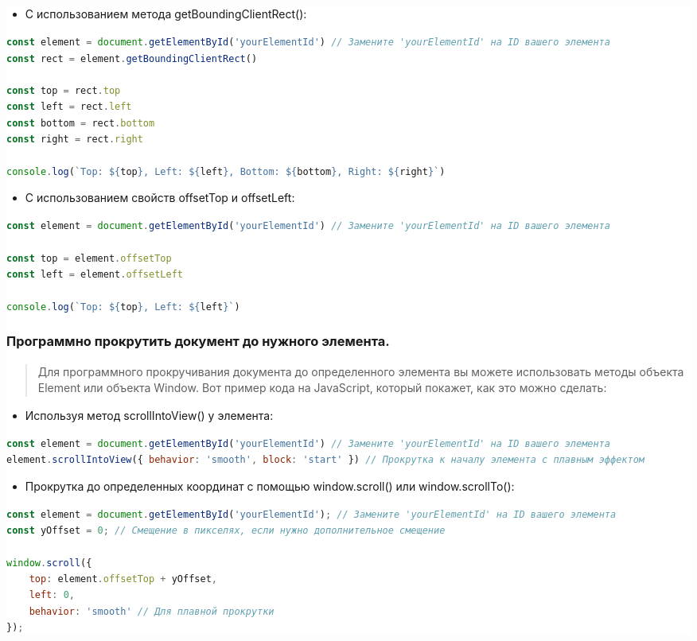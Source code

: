 - С использованием метода getBoundingClientRect():

```javascript
const element = document.getElementById('yourElementId') // Замените 'yourElementId' на ID вашего элемента
const rect = element.getBoundingClientRect()

const top = rect.top
const left = rect.left
const bottom = rect.bottom
const right = rect.right

console.log(`Top: ${top}, Left: ${left}, Bottom: ${bottom}, Right: ${right}`)
```

- С использованием свойств offsetTop и offsetLeft:

```javascript
const element = document.getElementById('yourElementId') // Замените 'yourElementId' на ID вашего элемента

const top = element.offsetTop
const left = element.offsetLeft

console.log(`Top: ${top}, Left: ${left}`)
```

### Программно прокрутить документ до нужного элемента.

> Для программного прокручивания документа до определенного элемента вы можете использовать методы объекта Element или объекта Window. Вот пример кода на JavaScript, который покажет, как это можно сделать:

- Используя метод scrollIntoView() у элемента:

```javascript
const element = document.getElementById('yourElementId') // Замените 'yourElementId' на ID вашего элемента
element.scrollIntoView({ behavior: 'smooth', block: 'start' }) // Прокрутка к началу элемента с плавным эффектом
```

- Прокрутка до определенных координат с помощью window.scroll() или window.scrollTo():

```JavaScript
const element = document.getElementById('yourElementId'); // Замените 'yourElementId' на ID вашего элемента
const yOffset = 0; // Смещение в пикселях, если нужно дополнительное смещение

window.scroll({
    top: element.offsetTop + yOffset,
    left: 0,
    behavior: 'smooth' // Для плавной прокрутки
});
```
